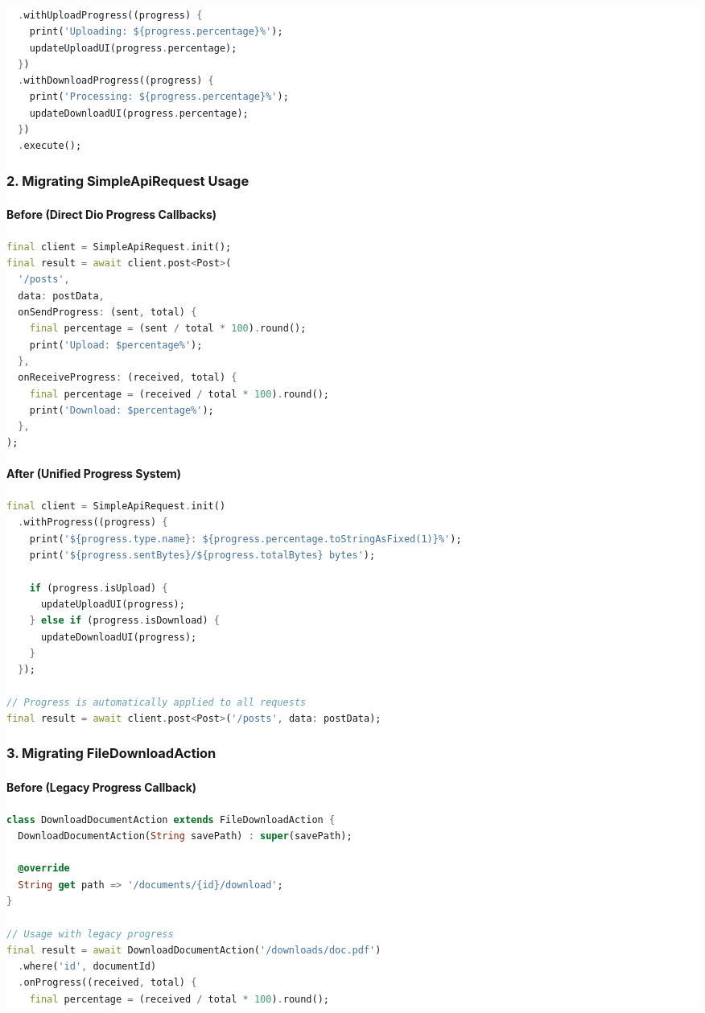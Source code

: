 ```dart
  .withUploadProgress((progress) {
    print('Uploading: ${progress.percentage}%');
    updateUploadUI(progress.percentage);
  })
  .withDownloadProgress((progress) {
    print('Processing: ${progress.percentage}%');
    updateDownloadUI(progress.percentage);
  })
  .execute();
```

### 2. Migrating SimpleApiRequest Usage

#### Before (Direct Dio Progress Callbacks)
```dart
final client = SimpleApiRequest.init();
final result = await client.post<Post>(
  '/posts',
  data: postData,
  onSendProgress: (sent, total) {
    final percentage = (sent / total * 100).round();
    print('Upload: $percentage%');
  },
  onReceiveProgress: (received, total) {
    final percentage = (received / total * 100).round();
    print('Download: $percentage%');
  },
);
```

#### After (Unified Progress System)
```dart
final client = SimpleApiRequest.init()
  .withProgress((progress) {
    print('${progress.type.name}: ${progress.percentage.toStringAsFixed(1)}%');
    print('${progress.sentBytes}/${progress.totalBytes} bytes');
    
    if (progress.isUpload) {
      updateUploadUI(progress);
    } else if (progress.isDownload) {
      updateDownloadUI(progress);
    }
  });

// Progress is automatically applied to all requests
final result = await client.post<Post>('/posts', data: postData);
```

### 3. Migrating FileDownloadAction

#### Before (Legacy Progress Callback)
```dart
class DownloadDocumentAction extends FileDownloadAction {
  DownloadDocumentAction(String savePath) : super(savePath);
  
  @override
  String get path => '/documents/{id}/download';
}

// Usage with legacy progress
final result = await DownloadDocumentAction('/downloads/doc.pdf')
  .where('id', documentId)
  .onProgress((received, total) {
    final percentage = (received / total * 100).round();
```